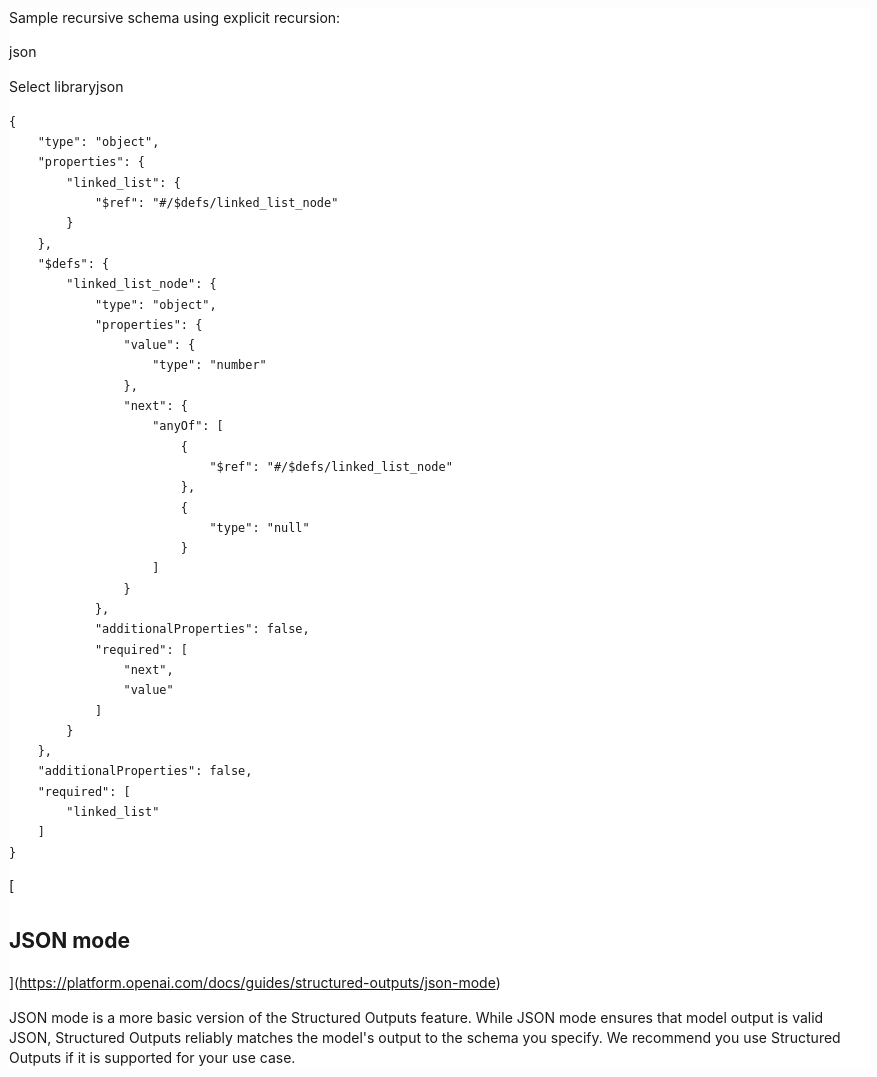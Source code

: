 Sample recursive schema using explicit recursion:

json

Select libraryjson

    {
    	"type": "object",
    	"properties": {
    		"linked_list": {
    			"$ref": "#/$defs/linked_list_node"
    		}
    	},
    	"$defs": {
    		"linked_list_node": {
    			"type": "object",
    			"properties": {
    				"value": {
    					"type": "number"
    				},
    				"next": {
    					"anyOf": [
    						{
    							"$ref": "#/$defs/linked_list_node"
    						},
    						{
    							"type": "null"
    						}
    					]
    				}
    			},
    			"additionalProperties": false,
    			"required": [
    				"next",
    				"value"
    			]
    		}
    	},
    	"additionalProperties": false,
    	"required": [
    		"linked_list"
    	]
    }

[

JSON mode
---------

](https://platform.openai.com/docs/guides/structured-outputs/json-mode)

JSON mode is a more basic version of the Structured Outputs feature. While JSON mode ensures that model output is valid JSON, Structured Outputs reliably matches the model's output to the schema you specify. We recommend you use Structured Outputs if it is supported for your use case.

